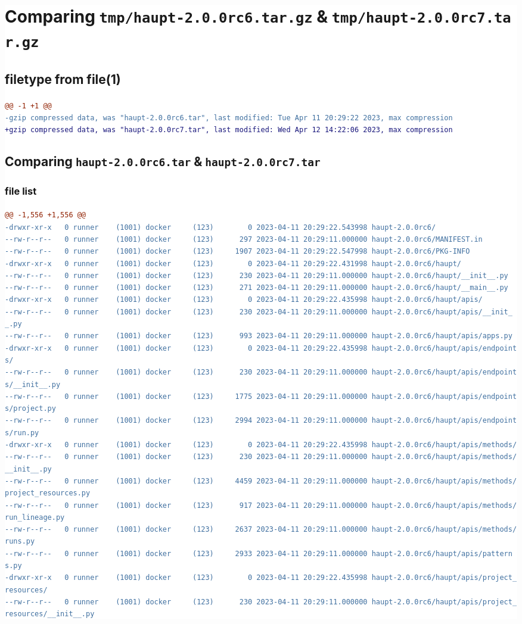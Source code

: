 # Comparing `tmp/haupt-2.0.0rc6.tar.gz` & `tmp/haupt-2.0.0rc7.tar.gz`

## filetype from file(1)

```diff
@@ -1 +1 @@
-gzip compressed data, was "haupt-2.0.0rc6.tar", last modified: Tue Apr 11 20:29:22 2023, max compression
+gzip compressed data, was "haupt-2.0.0rc7.tar", last modified: Wed Apr 12 14:22:06 2023, max compression
```

## Comparing `haupt-2.0.0rc6.tar` & `haupt-2.0.0rc7.tar`

### file list

```diff
@@ -1,556 +1,556 @@
-drwxr-xr-x   0 runner    (1001) docker     (123)        0 2023-04-11 20:29:22.543998 haupt-2.0.0rc6/
--rw-r--r--   0 runner    (1001) docker     (123)      297 2023-04-11 20:29:11.000000 haupt-2.0.0rc6/MANIFEST.in
--rw-r--r--   0 runner    (1001) docker     (123)     1907 2023-04-11 20:29:22.547998 haupt-2.0.0rc6/PKG-INFO
-drwxr-xr-x   0 runner    (1001) docker     (123)        0 2023-04-11 20:29:22.431998 haupt-2.0.0rc6/haupt/
--rw-r--r--   0 runner    (1001) docker     (123)      230 2023-04-11 20:29:11.000000 haupt-2.0.0rc6/haupt/__init__.py
--rw-r--r--   0 runner    (1001) docker     (123)      271 2023-04-11 20:29:11.000000 haupt-2.0.0rc6/haupt/__main__.py
-drwxr-xr-x   0 runner    (1001) docker     (123)        0 2023-04-11 20:29:22.435998 haupt-2.0.0rc6/haupt/apis/
--rw-r--r--   0 runner    (1001) docker     (123)      230 2023-04-11 20:29:11.000000 haupt-2.0.0rc6/haupt/apis/__init__.py
--rw-r--r--   0 runner    (1001) docker     (123)      993 2023-04-11 20:29:11.000000 haupt-2.0.0rc6/haupt/apis/apps.py
-drwxr-xr-x   0 runner    (1001) docker     (123)        0 2023-04-11 20:29:22.435998 haupt-2.0.0rc6/haupt/apis/endpoints/
--rw-r--r--   0 runner    (1001) docker     (123)      230 2023-04-11 20:29:11.000000 haupt-2.0.0rc6/haupt/apis/endpoints/__init__.py
--rw-r--r--   0 runner    (1001) docker     (123)     1775 2023-04-11 20:29:11.000000 haupt-2.0.0rc6/haupt/apis/endpoints/project.py
--rw-r--r--   0 runner    (1001) docker     (123)     2994 2023-04-11 20:29:11.000000 haupt-2.0.0rc6/haupt/apis/endpoints/run.py
-drwxr-xr-x   0 runner    (1001) docker     (123)        0 2023-04-11 20:29:22.435998 haupt-2.0.0rc6/haupt/apis/methods/
--rw-r--r--   0 runner    (1001) docker     (123)      230 2023-04-11 20:29:11.000000 haupt-2.0.0rc6/haupt/apis/methods/__init__.py
--rw-r--r--   0 runner    (1001) docker     (123)     4459 2023-04-11 20:29:11.000000 haupt-2.0.0rc6/haupt/apis/methods/project_resources.py
--rw-r--r--   0 runner    (1001) docker     (123)      917 2023-04-11 20:29:11.000000 haupt-2.0.0rc6/haupt/apis/methods/run_lineage.py
--rw-r--r--   0 runner    (1001) docker     (123)     2637 2023-04-11 20:29:11.000000 haupt-2.0.0rc6/haupt/apis/methods/runs.py
--rw-r--r--   0 runner    (1001) docker     (123)     2933 2023-04-11 20:29:11.000000 haupt-2.0.0rc6/haupt/apis/patterns.py
-drwxr-xr-x   0 runner    (1001) docker     (123)        0 2023-04-11 20:29:22.435998 haupt-2.0.0rc6/haupt/apis/project_resources/
--rw-r--r--   0 runner    (1001) docker     (123)      230 2023-04-11 20:29:11.000000 haupt-2.0.0rc6/haupt/apis/project_resources/__init__.py
```